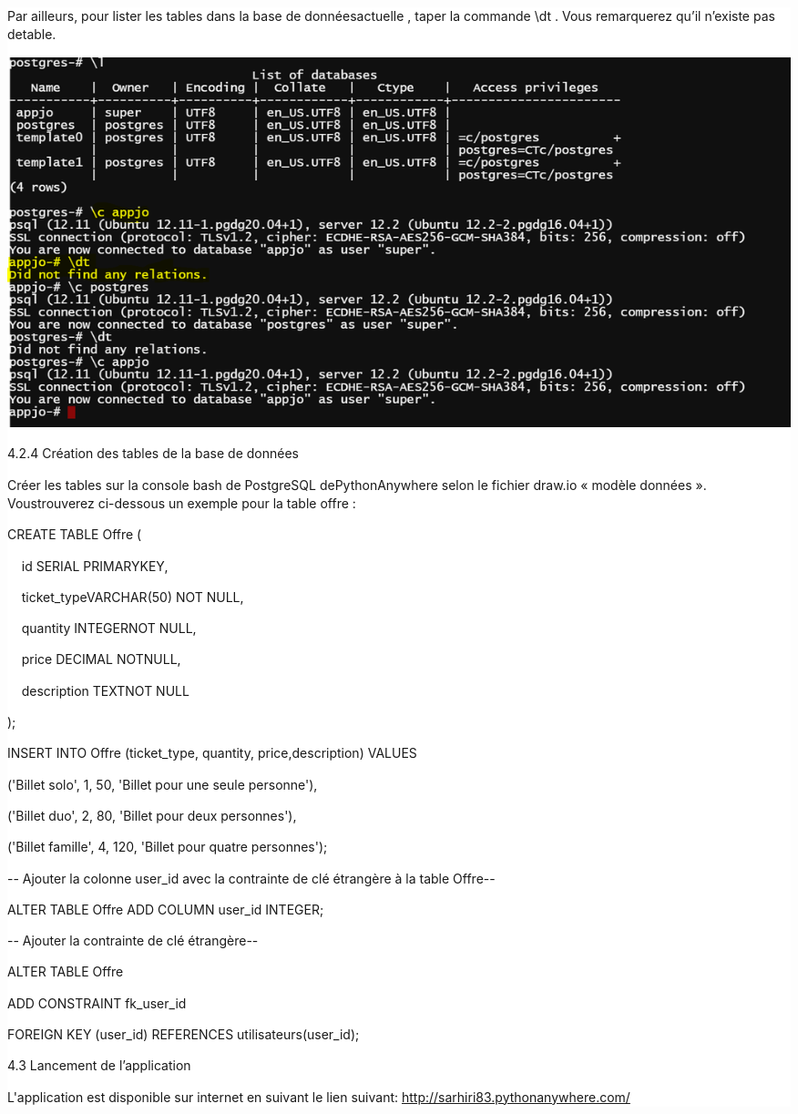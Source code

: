 Par ailleurs, pour lister les tables dans la base de donnéesactuelle , taper la commande \\dt . Vous remarquerez qu’il n’existe pas detable.

![Capture  d'écran](Readme_image/Readme_image20.png)

4.2.4 Création des tables de la base de données

Créer les tables sur la console bash de PostgreSQL dePythonAnywhere selon le fichier draw.io « modèle données ». Voustrouverez ci-dessous un exemple pour la table offre :

CREATE TABLE Offre (

    id SERIAL PRIMARYKEY,

    ticket\_typeVARCHAR(50) NOT NULL,

    quantity INTEGERNOT NULL,

    price DECIMAL NOTNULL,

    description TEXTNOT NULL

);

INSERT INTO Offre (ticket\_type, quantity, price,description) VALUES

('Billet solo', 1, 50, 'Billet pour une seule personne'),

('Billet duo', 2, 80, 'Billet pour deux personnes'),

('Billet famille', 4, 120, 'Billet pour quatre personnes');

\-- Ajouter la colonne user\_id avec la contrainte de clé étrangère à la table Offre--

ALTER TABLE Offre ADD COLUMN user\_id INTEGER;

\-- Ajouter la contrainte de clé étrangère--

ALTER TABLE Offre

ADD CONSTRAINT fk\_user\_id

FOREIGN KEY (user\_id) REFERENCES utilisateurs(user\_id);

4.3 Lancement de l’application

L'application est disponible sur internet en suivant le lien suivant:
http://sarhiri83.pythonanywhere.com/